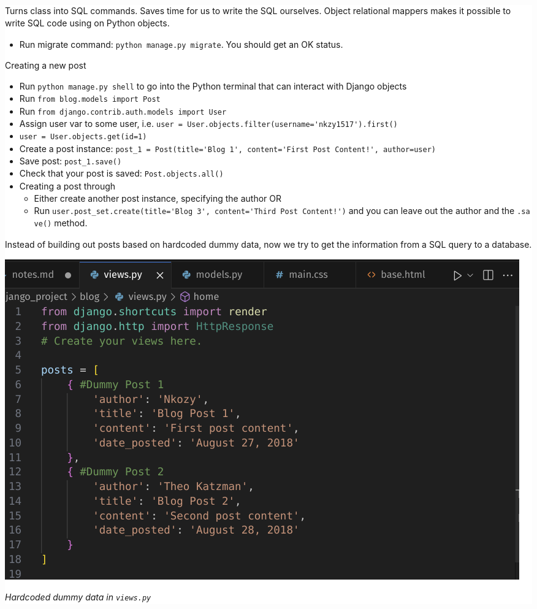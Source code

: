 Turns class into SQL commands. Saves time for us to write the SQL ourselves. Object relational mappers makes it possible to write SQL code using on Python objects.

* Run migrate command: `python manage.py migrate`. You should get an OK status.
  
Creating a new post

* Run `python manage.py shell` to go into the Python terminal that can interact with Django objects
* Run `from blog.models import Post`
* Run `from django.contrib.auth.models import User`
* Assign user var to some user, i.e. `user = User.objects.filter(username='nkzy1517').first()`
* `user = User.objects.get(id=1)`
* Create a post instance: `post_1 = Post(title='Blog 1', content='First Post Content!', author=user)`
* Save post: `post_1.save()`
* Check that your post is saved: `Post.objects.all()`
* Creating a post through 
  * Either create another post instance, specifying the author OR
  * Run `user.post_set.create(title='Blog 3', content='Third Post Content!')` and you can leave out the author and the `.save()` method.

Instead of building out posts based on hardcoded dummy data, now we try to get the information from a SQL query to a database. 

![](img/corey_django/dummy_data.png)

*Hardcoded dummy data in `views.py`*
